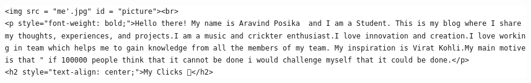     <img src = "me'.jpg" id = "picture"><br>
    <p style="font-weight: bold;">Hello there! My name is Aravind Posika  and I am a Student. This is my blog where I share my thoughts, experiences, and projects.I am a music and crickter enthusiast.I love innovation and creation.I love working in team which helps me to gain knowledge from all the members of my team. My inspiration is Virat Kohli.My main motive is that " if 100000 people think that it cannot be done i would challenge myself that it could be done.</p>
    <h2 style="text-align: center;">My Clicks 📸</h2>